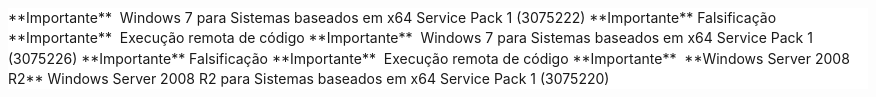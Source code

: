 </td>
<td style="border:1px solid black;">
**Importante** 

</td>
</tr>
<tr>
<td style="border:1px solid black;">
Windows 7 para Sistemas baseados em x64 Service Pack 1  
(3075222)

</td>
<td style="border:1px solid black;">
**Importante**  
Falsificação

</td>
<td style="border:1px solid black;">
**Importante**   
Execução remota de código

</td>
<td style="border:1px solid black;">
**Importante** 

</td>
</tr>
<tr>
<td style="border:1px solid black;">
Windows 7 para Sistemas baseados em x64 Service Pack 1  
(3075226)

</td>
<td style="border:1px solid black;">
**Importante**  
Falsificação

</td>
<td style="border:1px solid black;">
**Importante**   
Execução remota de código

</td>
<td style="border:1px solid black;">
**Importante** 

</td>
</tr>
<tr>
<td style="border:1px solid black;" colspan="4">
**Windows Server 2008 R2**

</td>
</tr>
<tr>
<td style="border:1px solid black;">
Windows Server 2008 R2 para Sistemas baseados em x64 Service Pack 1  
(3075220)
